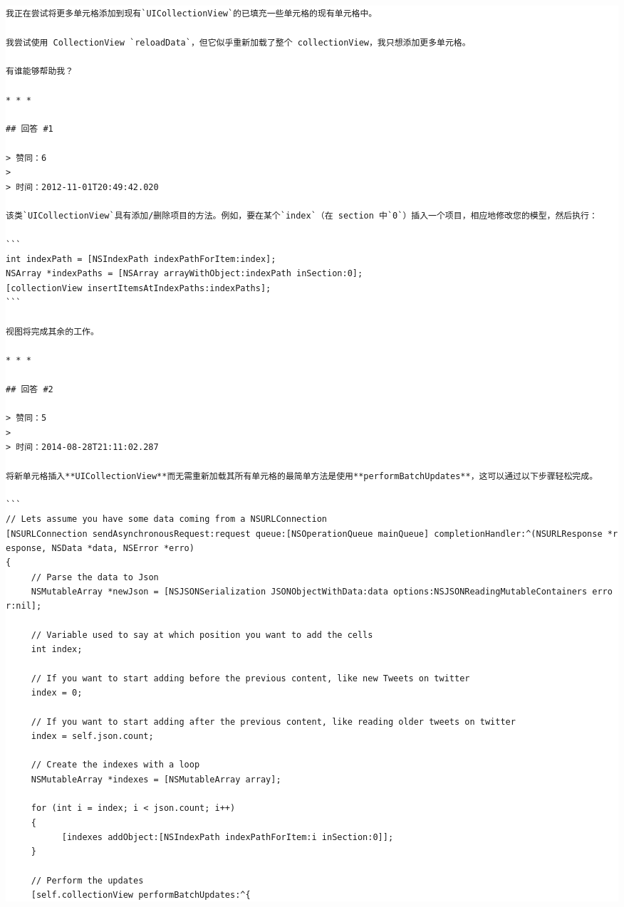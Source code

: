  `````
我正在尝试将更多单元格添加到现有`UICollectionView`的已填充一些单元格的现有单元格中。

我尝试使用 CollectionView `reloadData`，但它似乎重新加载了整个 collectionView，我只想添加更多单元格。

有谁能够帮助我？

* * *

## 回答 #1

> 赞同：6
> 
> 时间：2012-11-01T20:49:42.020

该类`UICollectionView`具有添加/删除项目的方法。例如，要在某个`index`（在 section 中`0`）插入一个项目，相应地修改您的模型，然后执行：

```
int indexPath = [NSIndexPath indexPathForItem:index];
NSArray *indexPaths = [NSArray arrayWithObject:indexPath inSection:0];
[collectionView insertItemsAtIndexPaths:indexPaths]; 
```

视图将完成其余的工作。

* * *

## 回答 #2

> 赞同：5
> 
> 时间：2014-08-28T21:11:02.287

将新单元格插入**UICollectionView**而无需重新加载其所有单元格的最简单方法是使用**performBatchUpdates**，这可以通过以下步骤轻松完成。

```
// Lets assume you have some data coming from a NSURLConnection
[NSURLConnection sendAsynchronousRequest:request queue:[NSOperationQueue mainQueue] completionHandler:^(NSURLResponse *response, NSData *data, NSError *erro)
{
      // Parse the data to Json
      NSMutableArray *newJson = [NSJSONSerialization JSONObjectWithData:data options:NSJSONReadingMutableContainers error:nil];

      // Variable used to say at which position you want to add the cells
      int index;

      // If you want to start adding before the previous content, like new Tweets on twitter
      index = 0;

      // If you want to start adding after the previous content, like reading older tweets on twitter
      index = self.json.count;

      // Create the indexes with a loop
      NSMutableArray *indexes = [NSMutableArray array];

      for (int i = index; i < json.count; i++)
      {
            [indexes addObject:[NSIndexPath indexPathForItem:i inSection:0]];
      }

      // Perform the updates
      [self.collectionView performBatchUpdates:^{
 `````